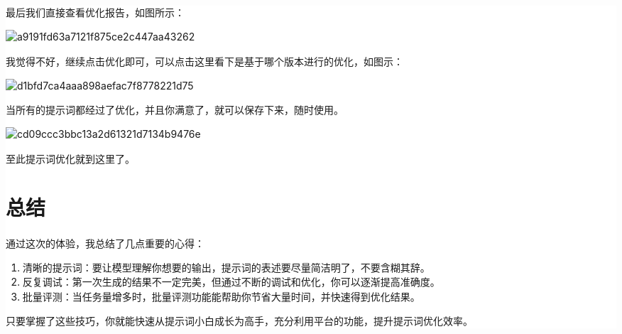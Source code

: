 最后我们直接查看优化报告，如图所示：

![a9191fd63a7121f875ce2c447aa43262](https://img2024.cnblogs.com/blog/1423484/202508/1423484-20250801232020835-1011497769.png)

我觉得不好，继续点击优化即可，可以点击这里看下是基于哪个版本进行的优化，如图示：

![d1bfd7ca4aaa898aefac7f8778221d75](https://img2024.cnblogs.com/blog/1423484/202508/1423484-20250801232026734-331934951.png)

当所有的提示词都经过了优化，并且你满意了，就可以保存下来，随时使用。

![cd09ccc3bbc13a2d61321d7134b9476e](https://img2024.cnblogs.com/blog/1423484/202508/1423484-20250801232031203-425723483.png)

至此提示词优化就到这里了。

总结
==

通过这次的体验，我总结了几点重要的心得：

1.  清晰的提示词：要让模型理解你想要的输出，提示词的表述要尽量简洁明了，不要含糊其辞。
2.  反复调试：第一次生成的结果不一定完美，但通过不断的调试和优化，你可以逐渐提高准确度。
3.  批量评测：当任务量增多时，批量评测功能能帮助你节省大量时间，并快速得到优化结果。

只要掌握了这些技巧，你就能快速从提示词小白成长为高手，充分利用平台的功能，提升提示词优化效率。